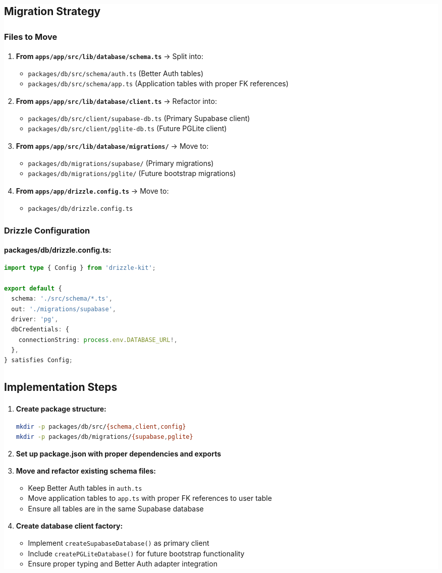 
## Migration Strategy

### Files to Move

1. **From `apps/app/src/lib/database/schema.ts`** → Split into:
   - `packages/db/src/schema/auth.ts` (Better Auth tables)
   - `packages/db/src/schema/app.ts` (Application tables with proper FK references)

2. **From `apps/app/src/lib/database/client.ts`** → Refactor into:
   - `packages/db/src/client/supabase-db.ts` (Primary Supabase client)
   - `packages/db/src/client/pglite-db.ts` (Future PGLite client)

3. **From `apps/app/src/lib/database/migrations/`** → Move to:
   - `packages/db/migrations/supabase/` (Primary migrations)
   - `packages/db/migrations/pglite/` (Future bootstrap migrations)

4. **From `apps/app/drizzle.config.ts`** → Move to:
   - `packages/db/drizzle.config.ts`

### Drizzle Configuration

**packages/db/drizzle.config.ts:**
```typescript
import type { Config } from 'drizzle-kit';

export default {
  schema: './src/schema/*.ts',
  out: './migrations/supabase',
  driver: 'pg',
  dbCredentials: {
    connectionString: process.env.DATABASE_URL!,
  },
} satisfies Config;
```

## Implementation Steps

1. **Create package structure:**
   ```bash
   mkdir -p packages/db/src/{schema,client,config}
   mkdir -p packages/db/migrations/{supabase,pglite}
   ```

2. **Set up package.json with proper dependencies and exports**

3. **Move and refactor existing schema files:**
   - Keep Better Auth tables in `auth.ts`
   - Move application tables to `app.ts` with proper FK references to user table
   - Ensure all tables are in the same Supabase database

4. **Create database client factory:**
   - Implement `createSupabaseDatabase()` as primary client
   - Include `createPGLiteDatabase()` for future bootstrap functionality
   - Ensure proper typing and Better Auth adapter integration
